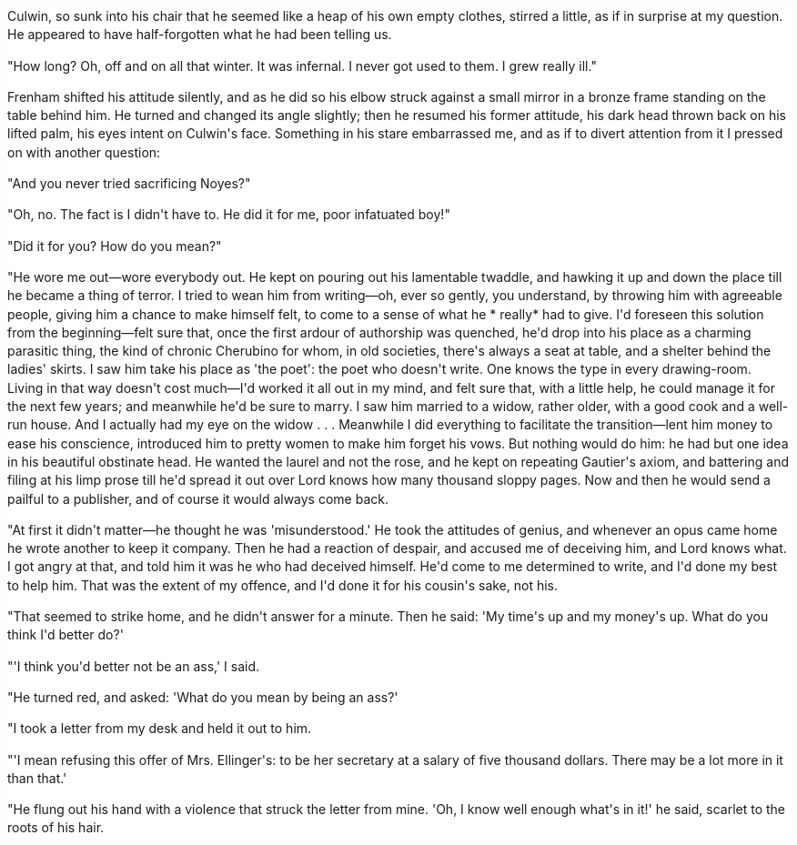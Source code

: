 Culwin, so sunk into his chair that he seemed like a heap of  his own empty clothes, stirred a little, as if in surprise at my  question.  He appeared to have half-forgotten what he had been  telling us.  

"How long?  Oh, off and on all that winter.  It was infernal.   I never got used to them.  I grew really ill."  

Frenham shifted his attitude silently, and as he did so his  elbow struck against a small mirror in a bronze frame standing on  the table behind him.  He turned and changed its angle slightly;  then he resumed his former attitude, his dark head thrown back on  his lifted palm, his eyes intent on Culwin's face.  Something in  his stare embarrassed me, and as if to divert attention from it I  pressed on with another question:  

"And you never tried sacrificing Noyes?"  

"Oh, no.  The fact is I didn't have to.  He did it for me,  poor infatuated boy!"  

"Did it for you?  How do you mean?"  

"He wore me out—wore everybody out.  He kept on pouring out  his lamentable twaddle, and hawking it up and down the place till  he became a thing of terror.  I tried to wean him from writing—oh,  ever so gently, you understand, by throwing him with agreeable  people, giving him a chance to make himself felt, to come to a  sense of what he * really* had to give.  I'd foreseen this  solution from the beginning—felt sure that, once the first ardour  of authorship was quenched, he'd drop into his place as a charming  parasitic thing, the kind of chronic Cherubino for whom, in old  societies, there's always a seat at table, and a shelter behind the  ladies' skirts.  I saw him take his place as 'the poet': the poet  who doesn't write.  One knows the type in every drawing-room.   Living in that way doesn't cost much—I'd worked it all out in my  mind, and felt sure that, with a little help, he could manage it  for the next few years; and meanwhile he'd be sure to marry.  I saw  him married to a widow, rather older, with a good cook and a well-run house.  And I actually had my eye on the widow . . .  Meanwhile  I did everything to facilitate the transition—lent him money to  ease his conscience, introduced him to pretty women to make him  forget his vows.  But nothing would do him: he had but one idea in  his beautiful obstinate head.  He wanted the laurel and not the  rose, and he kept on repeating Gautier's axiom, and battering and  filing at his limp prose till he'd spread it out over Lord knows  how many thousand sloppy pages.  Now and then he would send a  pailful to a publisher, and of course it would always come back.  

"At first it didn't matter—he thought he was 'misunderstood.'   He took the attitudes of genius, and whenever an opus came home he  wrote another to keep it company.  Then he had a reaction of  despair, and accused me of deceiving him, and Lord knows what.  I  got angry at that, and told him it was he who had deceived himself.   He'd come to me determined to write, and I'd done my best to help  him.  That was the extent of my offence, and I'd done it for his  cousin's sake, not his.  

"That seemed to strike home, and he didn't answer for a  minute.  Then he said: 'My time's up and my money's up.  What do  you think I'd better do?'  

"'I think you'd better not be an ass,' I said.  

"He turned red, and asked: 'What do you mean by being an ass?'  

"I took a letter from my desk and held it out to him.  

"'I mean refusing this offer of Mrs. Ellinger's: to be her  secretary at a salary of five thousand dollars.  There may be a lot  more in it than that.'  

"He flung out his hand with a violence that struck the letter  from mine.  'Oh, I know well enough what's in it!' he said, scarlet  to the roots of his hair.  

